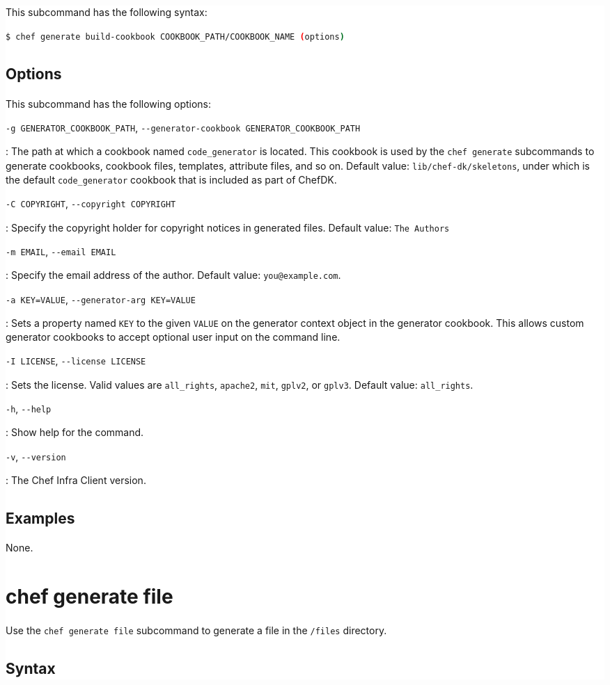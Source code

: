 This subcommand has the following syntax:

``` bash
$ chef generate build-cookbook COOKBOOK_PATH/COOKBOOK_NAME (options)
```

Options
-------

This subcommand has the following options:

`-g GENERATOR_COOKBOOK_PATH`, `--generator-cookbook GENERATOR_COOKBOOK_PATH`

:   The path at which a cookbook named `code_generator` is located. This
    cookbook is used by the `chef generate` subcommands to generate
    cookbooks, cookbook files, templates, attribute files, and so on.
    Default value: `lib/chef-dk/skeletons`, under which is the default
    `code_generator` cookbook that is included as part of ChefDK.

`-C COPYRIGHT`, `--copyright COPYRIGHT`

:   Specify the copyright holder for copyright notices in generated
    files. Default value: `The Authors`

`-m EMAIL`, `--email EMAIL`

:   Specify the email address of the author. Default value:
    `you@example.com`.

`-a KEY=VALUE`, `--generator-arg KEY=VALUE`

:   Sets a property named `KEY` to the given `VALUE` on the generator
    context object in the generator cookbook. This allows custom
    generator cookbooks to accept optional user input on the command
    line.

`-I LICENSE`, `--license LICENSE`

:   Sets the license. Valid values are `all_rights`, `apache2`, `mit`,
    `gplv2`, or `gplv3`. Default value: `all_rights`.

`-h`, `--help`

:   Show help for the command.

`-v`, `--version`

:   The Chef Infra Client version.

Examples
--------

None.

chef generate file
==================

Use the `chef generate file` subcommand to generate a file in the
`/files` directory.

Syntax
------
